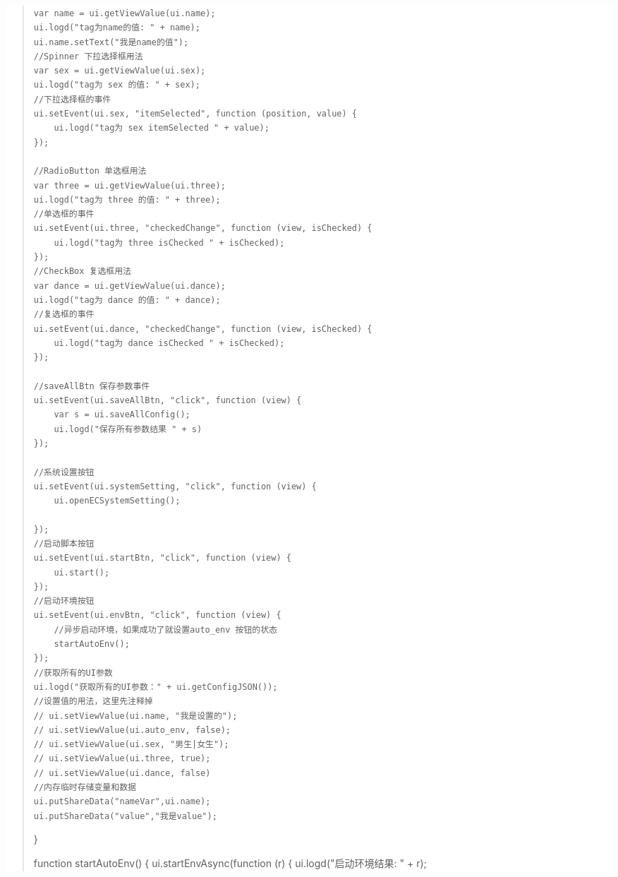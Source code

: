 >     var name = ui.getViewValue(ui.name);
>     ui.logd("tag为name的值: " + name);
>     ui.name.setText("我是name的值");
>     //Spinner 下拉选择框用法
>     var sex = ui.getViewValue(ui.sex);
>     ui.logd("tag为 sex 的值: " + sex);
>     //下拉选择框的事件
>     ui.setEvent(ui.sex, "itemSelected", function (position, value) {
>         ui.logd("tag为 sex itemSelected " + value);
>     });
> 
>     //RadioButton 单选框用法
>     var three = ui.getViewValue(ui.three);
>     ui.logd("tag为 three 的值: " + three);
>     //单选框的事件
>     ui.setEvent(ui.three, "checkedChange", function (view, isChecked) {
>         ui.logd("tag为 three isChecked " + isChecked);
>     });
>     //CheckBox 复选框用法
>     var dance = ui.getViewValue(ui.dance);
>     ui.logd("tag为 dance 的值: " + dance);
>     //复选框的事件
>     ui.setEvent(ui.dance, "checkedChange", function (view, isChecked) {
>         ui.logd("tag为 dance isChecked " + isChecked);
>     });
> 
>     //saveAllBtn 保存参数事件
>     ui.setEvent(ui.saveAllBtn, "click", function (view) {
>         var s = ui.saveAllConfig();
>         ui.logd("保存所有参数结果 " + s)
>     });
> 
>     //系统设置按钮
>     ui.setEvent(ui.systemSetting, "click", function (view) {
>         ui.openECSystemSetting();
> 
>     });
>     //启动脚本按钮
>     ui.setEvent(ui.startBtn, "click", function (view) {
>         ui.start();
>     });
>     //启动环境按钮
>     ui.setEvent(ui.envBtn, "click", function (view) {
>         //异步启动环境，如果成功了就设置auto_env 按钮的状态
>         startAutoEnv();
>     });
>     //获取所有的UI参数
>     ui.logd("获取所有的UI参数：" + ui.getConfigJSON());
>     //设置值的用法，这里先注释掉
>     // ui.setViewValue(ui.name, "我是设置的");
>     // ui.setViewValue(ui.auto_env, false);
>     // ui.setViewValue(ui.sex, "男生|女生");
>     // ui.setViewValue(ui.three, true);
>     // ui.setViewValue(ui.dance, false)
>     //内存临时存储变量和数据
>     ui.putShareData("nameVar",ui.name);
>     ui.putShareData("value","我是value");
> 
> 
> }
> 
> function startAutoEnv() {
>     ui.startEnvAsync(function (r) {
>         ui.logd("启动环境结果: " + r);